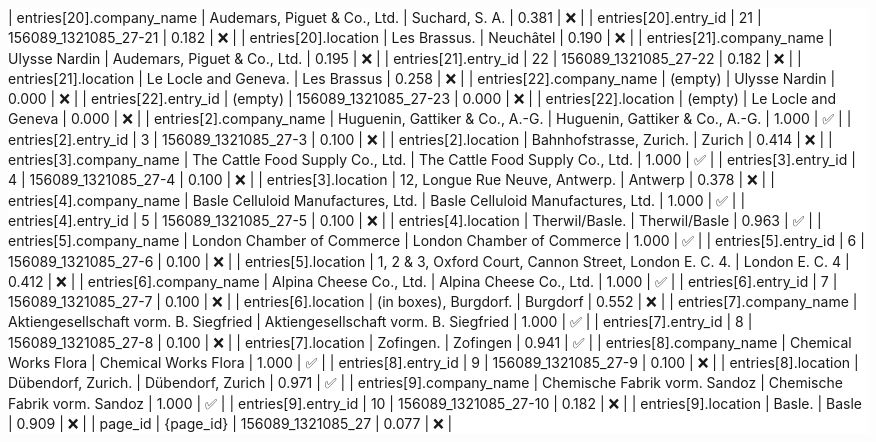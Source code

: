 | entries[20].company_name | Audemars, Piguet & Co., Ltd. | Suchard, S. A. | 0.381 | ❌ |
| entries[20].entry_id | 21 | 156089_1321085_27-21 | 0.182 | ❌ |
| entries[20].location | Les Brassus. | Neuchâtel | 0.190 | ❌ |
| entries[21].company_name | Ulysse Nardin | Audemars, Piguet & Co., Ltd. | 0.195 | ❌ |
| entries[21].entry_id | 22 | 156089_1321085_27-22 | 0.182 | ❌ |
| entries[21].location | Le Locle and Geneva. | Les Brassus | 0.258 | ❌ |
| entries[22].company_name | (empty) | Ulysse Nardin | 0.000 | ❌ |
| entries[22].entry_id | (empty) | 156089_1321085_27-23 | 0.000 | ❌ |
| entries[22].location | (empty) | Le Locle and Geneva | 0.000 | ❌ |
| entries[2].company_name | Huguenin, Gattiker & Co., A.-G. | Huguenin, Gattiker & Co., A.-G. | 1.000 | ✅ |
| entries[2].entry_id | 3 | 156089_1321085_27-3 | 0.100 | ❌ |
| entries[2].location | Bahnhofstrasse, Zurich. | Zurich | 0.414 | ❌ |
| entries[3].company_name | The Cattle Food Supply Co., Ltd. | The Cattle Food Supply Co., Ltd. | 1.000 | ✅ |
| entries[3].entry_id | 4 | 156089_1321085_27-4 | 0.100 | ❌ |
| entries[3].location | 12, Longue Rue Neuve, Antwerp. | Antwerp | 0.378 | ❌ |
| entries[4].company_name | Basle Celluloid Manufactures, Ltd. | Basle Celluloid Manufactures, Ltd. | 1.000 | ✅ |
| entries[4].entry_id | 5 | 156089_1321085_27-5 | 0.100 | ❌ |
| entries[4].location | Therwil/Basle. | Therwil/Basle | 0.963 | ✅ |
| entries[5].company_name | London Chamber of Commerce | London Chamber of Commerce | 1.000 | ✅ |
| entries[5].entry_id | 6 | 156089_1321085_27-6 | 0.100 | ❌ |
| entries[5].location | 1, 2 & 3, Oxford Court, Cannon Street, London E. C. 4. | London E. C. 4 | 0.412 | ❌ |
| entries[6].company_name | Alpina Cheese Co., Ltd. | Alpina Cheese Co., Ltd. | 1.000 | ✅ |
| entries[6].entry_id | 7 | 156089_1321085_27-7 | 0.100 | ❌ |
| entries[6].location | (in boxes), Burgdorf. | Burgdorf | 0.552 | ❌ |
| entries[7].company_name | Aktiengesellschaft vorm. B. Siegfried | Aktiengesellschaft vorm. B. Siegfried | 1.000 | ✅ |
| entries[7].entry_id | 8 | 156089_1321085_27-8 | 0.100 | ❌ |
| entries[7].location | Zofingen. | Zofingen | 0.941 | ✅ |
| entries[8].company_name | Chemical Works Flora | Chemical Works Flora | 1.000 | ✅ |
| entries[8].entry_id | 9 | 156089_1321085_27-9 | 0.100 | ❌ |
| entries[8].location | Dübendorf, Zurich. | Dübendorf, Zurich | 0.971 | ✅ |
| entries[9].company_name | Chemische Fabrik vorm. Sandoz | Chemische Fabrik vorm. Sandoz | 1.000 | ✅ |
| entries[9].entry_id | 10 | 156089_1321085_27-10 | 0.182 | ❌ |
| entries[9].location | Basle. | Basle | 0.909 | ❌ |
| page_id | {page_id} | 156089_1321085_27 | 0.077 | ❌ |
